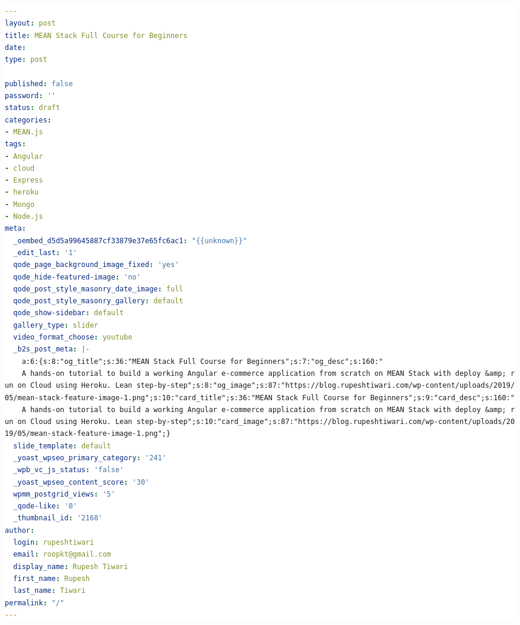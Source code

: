 ```yaml
---
layout: post
title: MEAN Stack Full Course for Beginners
date:
type: post

published: false
password: ''
status: draft
categories:
- MEAN.js
tags:
- Angular
- cloud
- Express
- heroku
- Mongo
- Node.js
meta:
  _oembed_d5d5a99645887cf33879e37e65fc6ac1: "{{unknown}}"
  _edit_last: '1'
  qode_page_background_image_fixed: 'yes'
  qode_hide-featured-image: 'no'
  qode_post_style_masonry_date_image: full
  qode_post_style_masonry_gallery: default
  qode_show-sidebar: default
  gallery_type: slider
  video_format_choose: youtube
  _b2s_post_meta: |-
    a:6:{s:8:"og_title";s:36:"MEAN Stack Full Course for Beginners";s:7:"og_desc";s:160:"
    A hands-on tutorial to build a working Angular e-commerce application from scratch on MEAN Stack with deploy &amp; run on Cloud using Heroku. Lean step-by-step";s:8:"og_image";s:87:"https://blog.rupeshtiwari.com/wp-content/uploads/2019/05/mean-stack-feature-image-1.png";s:10:"card_title";s:36:"MEAN Stack Full Course for Beginners";s:9:"card_desc";s:160:"
    A hands-on tutorial to build a working Angular e-commerce application from scratch on MEAN Stack with deploy &amp; run on Cloud using Heroku. Lean step-by-step";s:10:"card_image";s:87:"https://blog.rupeshtiwari.com/wp-content/uploads/2019/05/mean-stack-feature-image-1.png";}
  slide_template: default
  _yoast_wpseo_primary_category: '241'
  _wpb_vc_js_status: 'false'
  _yoast_wpseo_content_score: '30'
  wpmm_postgrid_views: '5'
  _qode-like: '0'
  _thumbnail_id: '2168'
author:
  login: rupeshtiwari
  email: roopkt@gmail.com
  display_name: Rupesh Tiwari
  first_name: Rupesh
  last_name: Tiwari
permalink: "/"
---
```

